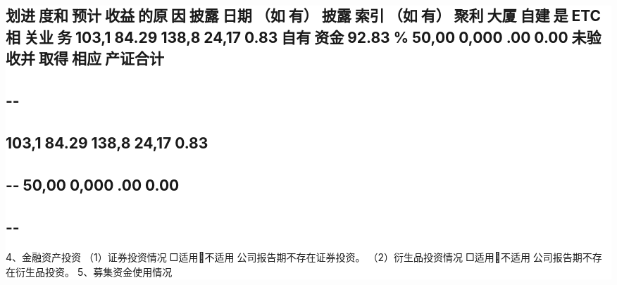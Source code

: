 划进
度和
预计
收益
的原
因
披露
日期
（如
有）
披露
索引
（如
有）
聚利
大厦
自建
是
ETC相
关业
务
103,1
84.29
138,8
24,17
0.83
自有
资金
92.83
%
50,00
0,000
.00
0.00
未验
收并
取得
相应
产证合计
--
--
--
103,1
84.29
138,8
24,17
0.83
--
--
50,00
0,000
.00
0.00
--
--
--
4、金融资产投资
（1）证券投资情况
□适用不适用
公司报告期不存在证券投资。
（2）衍生品投资情况
□适用不适用
公司报告期不存在衍生品投资。
5、募集资金使用情况